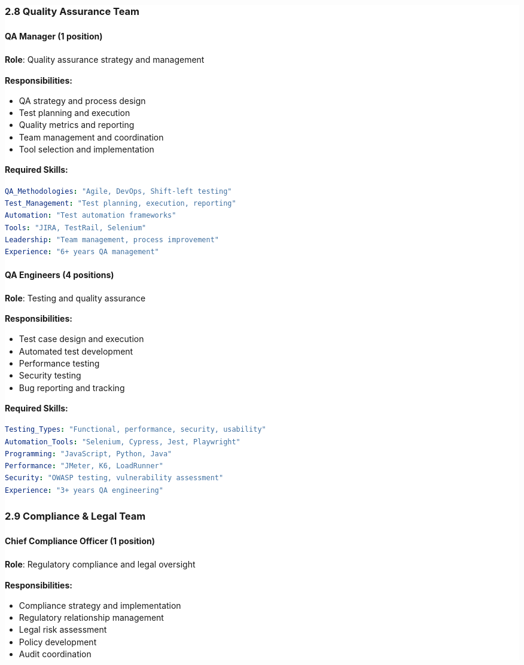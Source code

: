 ### 2.8 Quality Assurance Team

#### **QA Manager** (1 position)
**Role**: Quality assurance strategy and management

**Responsibilities:**
- QA strategy and process design
- Test planning and execution
- Quality metrics and reporting
- Team management and coordination
- Tool selection and implementation

**Required Skills:**
```yaml
QA_Methodologies: "Agile, DevOps, Shift-left testing"
Test_Management: "Test planning, execution, reporting"
Automation: "Test automation frameworks"
Tools: "JIRA, TestRail, Selenium"
Leadership: "Team management, process improvement"
Experience: "6+ years QA management"
```

#### **QA Engineers** (4 positions)
**Role**: Testing and quality assurance

**Responsibilities:**
- Test case design and execution
- Automated test development
- Performance testing
- Security testing
- Bug reporting and tracking

**Required Skills:**
```yaml
Testing_Types: "Functional, performance, security, usability"
Automation_Tools: "Selenium, Cypress, Jest, Playwright"
Programming: "JavaScript, Python, Java"
Performance: "JMeter, K6, LoadRunner"
Security: "OWASP testing, vulnerability assessment"
Experience: "3+ years QA engineering"
```

### 2.9 Compliance & Legal Team

#### **Chief Compliance Officer** (1 position)
**Role**: Regulatory compliance and legal oversight

**Responsibilities:**
- Compliance strategy and implementation
- Regulatory relationship management
- Legal risk assessment
- Policy development
- Audit coordination
